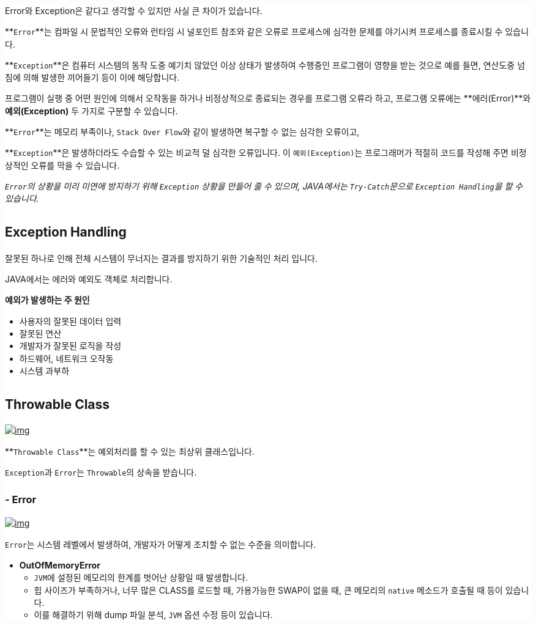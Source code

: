 Error와 Exception은 같다고 생각할 수 있지만 사실 큰 차이가 있습니다.

**`Error`**는 컴파일 시 문법적인 오류와 런타임 시 널포인트 참조와 같은 오류로 프로세스에 심각한 문제를 야기시켜 프로세스를 종료시킬 수 있습니다.

**`Exception`**은 컴퓨터 시스템의 동작 도중 예기치 않았던 이상 상태가 발생하여 수행중인 프로그램이 영향을 받는 것으로 예를 들면, 연산도중 넘침에 의해 발생한 끼어들기 등이 이에 해당합니다.

프로그램이 실행 중 어떤 원인에 의해서 오작동을 하거나 비정상적으로 종료되는 경우를 프로그램 오류라 하고, 프로그램 오류에는 **에러(Error)**와 **예외(Exception)** 두 가지로 구분할 수 있습니다.

**`Error`**는 메모리 부족이나, `Stack Over Flow`와 같이 발생하면 복구할 수 없는 심각한 오류이고,

**`Exception`**은 발생하더라도 수습할 수 있는 비교적 덜 심각한 오류입니다. 이 `예외(Exception)`는 프로그래머가 적절히 코드를 작성해 주면 비정상적인 오류를 막을 수 있습니다.

*`Error`의 상황을 미리 미연에 방지하기 위해 `Exception` 상황을 만들어 줄 수 있으며, JAVA에서는 `Try-Catch`문으로 `Exception Handling`을 할 수 있습니다.*



## Exception Handling

잘못된 하나로 인해 전체 시스템이 무너지는 결과를 방지하기 위한 기술적인 처리 입니다. 

JAVA에서는 에러와 예외도 객체로 처리합니다.

**예외가 발생하는 주 원인**

- 사용자의 잘못된 데이터 입력
- 잘못된 연산
- 개발자가 잘못된 로직을 작성
- 하드웨어, 네트워크 오작동
- 시스템 과부하



## Throwable Class

[![img](https://github.com/GimunLee/tech-refrigerator/raw/master/Language/JAVA/resources/java-error-exception-001.png)](https://github.com/GimunLee/tech-refrigerator/blob/master/Language/JAVA/resources/java-error-exception-001.png)

**`Throwable Class`**는 예외처리를 할 수 있는 최상위 클래스입니다.

`Exception`과 `Error`는 `Throwable`의 상속을 받습니다.



### - Error

[![img](https://github.com/GimunLee/tech-refrigerator/raw/master/Language/JAVA/resources/java-error-exception-003.png)](https://github.com/GimunLee/tech-refrigerator/blob/master/Language/JAVA/resources/java-error-exception-003.png)

`Error`는 시스템 레벨에서 발생하여, 개발자가 어떻게 조치할 수 없는 수준을 의미합니다.

- **OutOfMemoryError**
  - `JVM`에 설정된 메모리의 한계를 벗어난 상황일 때 발생합니다.
  - 힙 사이즈가 부족하거나, 너무 많은 CLASS를 로드할 때, 가용가능한 SWAP이 없을 때, 큰 메모리의 `native` 메소드가 호출될 때 등이 있습니다.
  - 이를 해결하기 위해 dump 파일 분석, `JVM` 옵션 수정 등이 있습니다.
